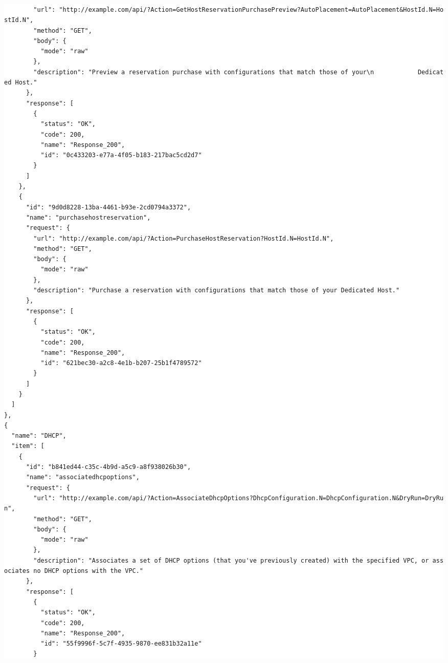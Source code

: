             "url": "http://example.com/api/?Action=GetHostReservationPurchasePreview?AutoPlacement=AutoPlacement&HostId.N=HostId.N",
            "method": "GET",
            "body": {
              "mode": "raw"
            },
            "description": "Preview a reservation purchase with configurations that match those of your\n            Dedicated Host."
          },
          "response": [
            {
              "status": "OK",
              "code": 200,
              "name": "Response_200",
              "id": "0c433203-e77a-4f05-b183-217bac5cd2d7"
            }
          ]
        },
        {
          "id": "9d0d8228-13ba-4461-b93e-2cd0794a3372",
          "name": "purchasehostreservation",
          "request": {
            "url": "http://example.com/api/?Action=PurchaseHostReservation?HostId.N=HostId.N",
            "method": "GET",
            "body": {
              "mode": "raw"
            },
            "description": "Purchase a reservation with configurations that match those of your Dedicated Host."
          },
          "response": [
            {
              "status": "OK",
              "code": 200,
              "name": "Response_200",
              "id": "621bec30-a2c8-4e1b-b207-25b1f4789572"
            }
          ]
        }
      ]
    },
    {
      "name": "DHCP",
      "item": [
        {
          "id": "b841ed44-c35c-4b9d-a5c9-a8f938026b30",
          "name": "associatedhcpoptions",
          "request": {
            "url": "http://example.com/api/?Action=AssociateDhcpOptions?DhcpConfiguration.N=DhcpConfiguration.N&DryRun=DryRun",
            "method": "GET",
            "body": {
              "mode": "raw"
            },
            "description": "Associates a set of DHCP options (that you've previously created) with the specified VPC, or associates no DHCP options with the VPC."
          },
          "response": [
            {
              "status": "OK",
              "code": 200,
              "name": "Response_200",
              "id": "55f9996f-5c7f-4935-9870-ee831b32a11e"
            }